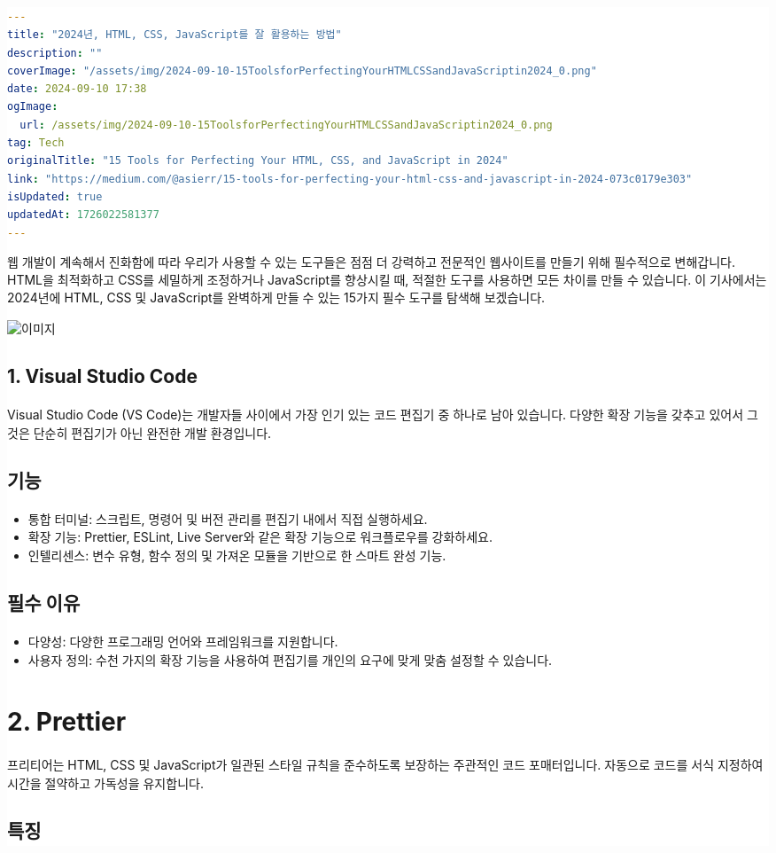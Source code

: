 ```yaml
---
title: "2024년, HTML, CSS, JavaScript를 잘 활용하는 방법"
description: ""
coverImage: "/assets/img/2024-09-10-15ToolsforPerfectingYourHTMLCSSandJavaScriptin2024_0.png"
date: 2024-09-10 17:38
ogImage: 
  url: /assets/img/2024-09-10-15ToolsforPerfectingYourHTMLCSSandJavaScriptin2024_0.png
tag: Tech
originalTitle: "15 Tools for Perfecting Your HTML, CSS, and JavaScript in 2024"
link: "https://medium.com/@asierr/15-tools-for-perfecting-your-html-css-and-javascript-in-2024-073c0179e303"
isUpdated: true
updatedAt: 1726022581377
---
```



웹 개발이 계속해서 진화함에 따라 우리가 사용할 수 있는 도구들은 점점 더 강력하고 전문적인 웹사이트를 만들기 위해 필수적으로 변해갑니다. HTML을 최적화하고 CSS를 세밀하게 조정하거나 JavaScript를 향상시킬 때, 적절한 도구를 사용하면 모든 차이를 만들 수 있습니다. 이 기사에서는 2024년에 HTML, CSS 및 JavaScript를 완벽하게 만들 수 있는 15가지 필수 도구를 탐색해 보겠습니다.

![이미지](/assets/img/2024-09-10-15ToolsforPerfectingYourHTMLCSSandJavaScriptin2024_0.png)

## 1. Visual Studio Code

Visual Studio Code (VS Code)는 개발자들 사이에서 가장 인기 있는 코드 편집기 중 하나로 남아 있습니다. 다양한 확장 기능을 갖추고 있어서 그것은 단순히 편집기가 아닌 완전한 개발 환경입니다.

<div class="content-ad"></div>

## 기능

- 통합 터미널: 스크립트, 명령어 및 버전 관리를 편집기 내에서 직접 실행하세요.
- 확장 기능: Prettier, ESLint, Live Server와 같은 확장 기능으로 워크플로우를 강화하세요.
- 인텔리센스: 변수 유형, 함수 정의 및 가져온 모듈을 기반으로 한 스마트 완성 기능.

## 필수 이유

- 다양성: 다양한 프로그래밍 언어와 프레임워크를 지원합니다.
- 사용자 정의: 수천 가지의 확장 기능을 사용하여 편집기를 개인의 요구에 맞게 맞춤 설정할 수 있습니다.

<div class="content-ad"></div>

# 2. Prettier

프리티어는 HTML, CSS 및 JavaScript가 일관된 스타일 규칙을 준수하도록 보장하는 주관적인 코드 포매터입니다. 자동으로 코드를 서식 지정하여 시간을 절약하고 가독성을 유지합니다.

## 특징
